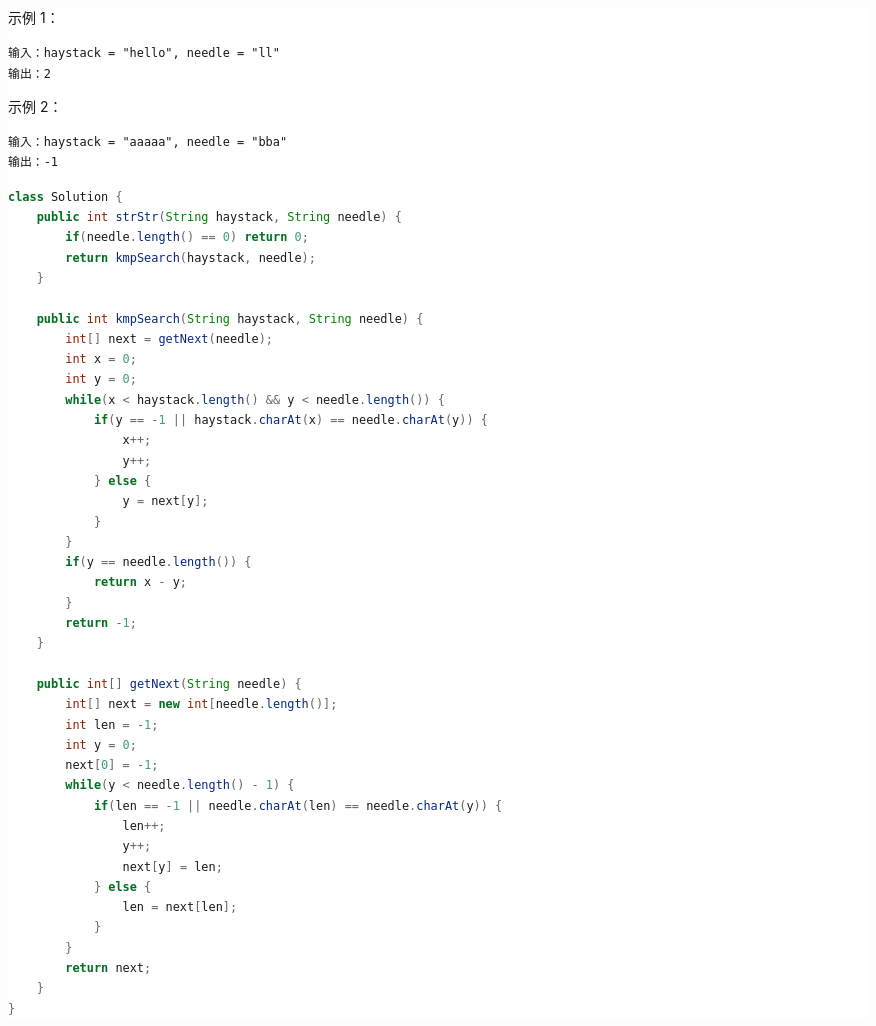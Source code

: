 示例 1：

```
输入：haystack = "hello", needle = "ll"
输出：2
```

示例 2：

```
输入：haystack = "aaaaa", needle = "bba"
输出：-1
```

```java
class Solution {
    public int strStr(String haystack, String needle) {
        if(needle.length() == 0) return 0;
        return kmpSearch(haystack, needle);
    }

    public int kmpSearch(String haystack, String needle) {
        int[] next = getNext(needle);
        int x = 0;
        int y = 0;
        while(x < haystack.length() && y < needle.length()) {
            if(y == -1 || haystack.charAt(x) == needle.charAt(y)) {
                x++;
                y++;
            } else {
                y = next[y];
            }
        }
        if(y == needle.length()) {
            return x - y;
        } 
        return -1;
    }

    public int[] getNext(String needle) {
        int[] next = new int[needle.length()];
        int len = -1;
        int y = 0;
        next[0] = -1;
        while(y < needle.length() - 1) {
            if(len == -1 || needle.charAt(len) == needle.charAt(y)) {
                len++;
                y++;
                next[y] = len;
            } else {
                len = next[len];
            }
        }
        return next;
    }
}
```
